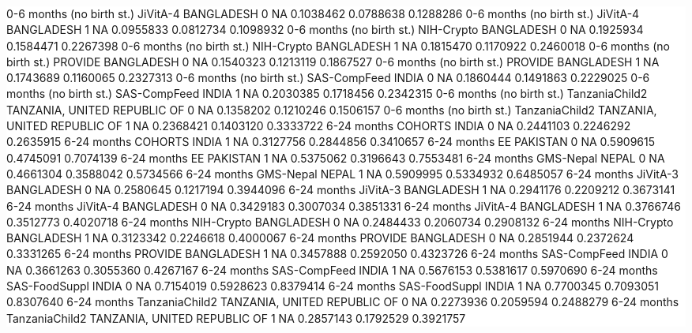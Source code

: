 0-6 months (no birth st.)    JiVitA-4         BANGLADESH                     0                    NA                0.1038462   0.0788638   0.1288286
0-6 months (no birth st.)    JiVitA-4         BANGLADESH                     1                    NA                0.0955833   0.0812734   0.1098932
0-6 months (no birth st.)    NIH-Crypto       BANGLADESH                     0                    NA                0.1925934   0.1584471   0.2267398
0-6 months (no birth st.)    NIH-Crypto       BANGLADESH                     1                    NA                0.1815470   0.1170922   0.2460018
0-6 months (no birth st.)    PROVIDE          BANGLADESH                     0                    NA                0.1540323   0.1213119   0.1867527
0-6 months (no birth st.)    PROVIDE          BANGLADESH                     1                    NA                0.1743689   0.1160065   0.2327313
0-6 months (no birth st.)    SAS-CompFeed     INDIA                          0                    NA                0.1860444   0.1491863   0.2229025
0-6 months (no birth st.)    SAS-CompFeed     INDIA                          1                    NA                0.2030385   0.1718456   0.2342315
0-6 months (no birth st.)    TanzaniaChild2   TANZANIA, UNITED REPUBLIC OF   0                    NA                0.1358202   0.1210246   0.1506157
0-6 months (no birth st.)    TanzaniaChild2   TANZANIA, UNITED REPUBLIC OF   1                    NA                0.2368421   0.1403120   0.3333722
6-24 months                  COHORTS          INDIA                          0                    NA                0.2441103   0.2246292   0.2635915
6-24 months                  COHORTS          INDIA                          1                    NA                0.3127756   0.2844856   0.3410657
6-24 months                  EE               PAKISTAN                       0                    NA                0.5909615   0.4745091   0.7074139
6-24 months                  EE               PAKISTAN                       1                    NA                0.5375062   0.3196643   0.7553481
6-24 months                  GMS-Nepal        NEPAL                          0                    NA                0.4661304   0.3588042   0.5734566
6-24 months                  GMS-Nepal        NEPAL                          1                    NA                0.5909995   0.5334932   0.6485057
6-24 months                  JiVitA-3         BANGLADESH                     0                    NA                0.2580645   0.1217194   0.3944096
6-24 months                  JiVitA-3         BANGLADESH                     1                    NA                0.2941176   0.2209212   0.3673141
6-24 months                  JiVitA-4         BANGLADESH                     0                    NA                0.3429183   0.3007034   0.3851331
6-24 months                  JiVitA-4         BANGLADESH                     1                    NA                0.3766746   0.3512773   0.4020718
6-24 months                  NIH-Crypto       BANGLADESH                     0                    NA                0.2484433   0.2060734   0.2908132
6-24 months                  NIH-Crypto       BANGLADESH                     1                    NA                0.3123342   0.2246618   0.4000067
6-24 months                  PROVIDE          BANGLADESH                     0                    NA                0.2851944   0.2372624   0.3331265
6-24 months                  PROVIDE          BANGLADESH                     1                    NA                0.3457888   0.2592050   0.4323726
6-24 months                  SAS-CompFeed     INDIA                          0                    NA                0.3661263   0.3055360   0.4267167
6-24 months                  SAS-CompFeed     INDIA                          1                    NA                0.5676153   0.5381617   0.5970690
6-24 months                  SAS-FoodSuppl    INDIA                          0                    NA                0.7154019   0.5928623   0.8379414
6-24 months                  SAS-FoodSuppl    INDIA                          1                    NA                0.7700345   0.7093051   0.8307640
6-24 months                  TanzaniaChild2   TANZANIA, UNITED REPUBLIC OF   0                    NA                0.2273936   0.2059594   0.2488279
6-24 months                  TanzaniaChild2   TANZANIA, UNITED REPUBLIC OF   1                    NA                0.2857143   0.1792529   0.3921757
